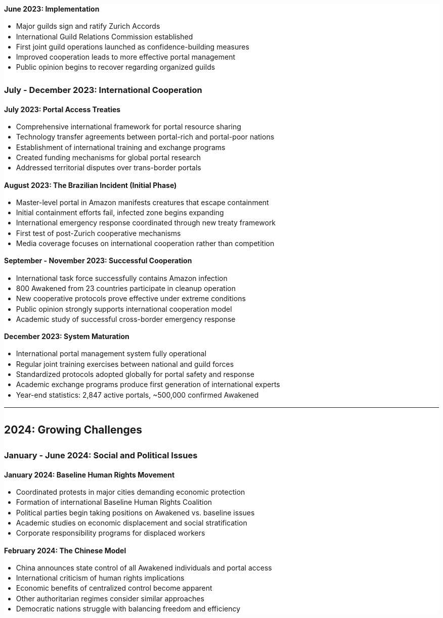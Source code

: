 **June 2023: Implementation**
- Major guilds sign and ratify Zurich Accords
- International Guild Relations Commission established
- First joint guild operations launched as confidence-building measures
- Improved cooperation leads to more effective portal management
- Public opinion begins to recover regarding organized guilds

### **July - December 2023: International Cooperation**

**July 2023: Portal Access Treaties**
- Comprehensive international framework for portal resource sharing
- Technology transfer agreements between portal-rich and portal-poor nations
- Establishment of international training and exchange programs
- Created funding mechanisms for global portal research
- Addressed territorial disputes over trans-border portals

**August 2023: The Brazilian Incident (Initial Phase)**
- Master-level portal in Amazon manifests creatures that escape containment
- Initial containment efforts fail, infected zone begins expanding
- International emergency response coordinated through new treaty framework
- First test of post-Zurich cooperative mechanisms
- Media coverage focuses on international cooperation rather than competition

**September - November 2023: Successful Cooperation**
- International task force successfully contains Amazon infection
- 800 Awakened from 23 countries participate in cleanup operation
- New cooperative protocols prove effective under extreme conditions
- Public opinion strongly supports international cooperation model
- Academic study of successful cross-border emergency response

**December 2023: System Maturation**
- International portal management system fully operational
- Regular joint training exercises between national and guild forces
- Standardized protocols adopted globally for portal safety and response
- Academic exchange programs produce first generation of international experts
- Year-end statistics: 2,847 active portals, ~500,000 confirmed Awakened

---

## 2024: Growing Challenges

### **January - June 2024: Social and Political Issues**

**January 2024: Baseline Human Rights Movement**
- Coordinated protests in major cities demanding economic protection
- Formation of international Baseline Human Rights Coalition
- Political parties begin taking positions on Awakened vs. baseline issues
- Academic studies on economic displacement and social stratification
- Corporate responsibility programs for displaced workers

**February 2024: The Chinese Model**
- China announces state control of all Awakened individuals and portal access
- International criticism of human rights implications
- Economic benefits of centralized control become apparent
- Other authoritarian regimes consider similar approaches
- Democratic nations struggle with balancing freedom and efficiency
